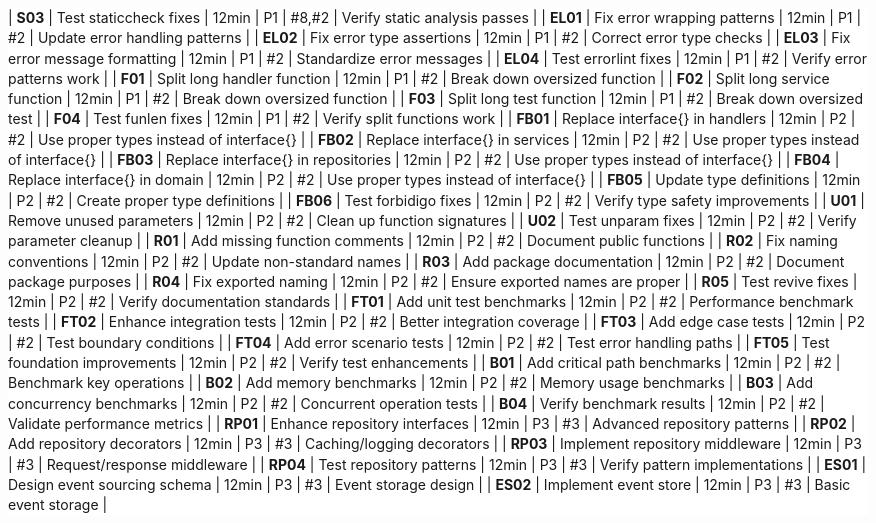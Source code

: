 | **S03** | Test staticcheck fixes | 12min | P1 | #8,#2 | Verify static analysis passes |
| **EL01** | Fix error wrapping patterns | 12min | P1 | #2 | Update error handling patterns |
| **EL02** | Fix error type assertions | 12min | P1 | #2 | Correct error type checks |
| **EL03** | Fix error message formatting | 12min | P1 | #2 | Standardize error messages |
| **EL04** | Test errorlint fixes | 12min | P1 | #2 | Verify error patterns work |
| **F01** | Split long handler function | 12min | P1 | #2 | Break down oversized function |
| **F02** | Split long service function | 12min | P1 | #2 | Break down oversized function |
| **F03** | Split long test function | 12min | P1 | #2 | Break down oversized test |
| **F04** | Test funlen fixes | 12min | P1 | #2 | Verify split functions work |
| **FB01** | Replace interface{} in handlers | 12min | P2 | #2 | Use proper types instead of interface{} |
| **FB02** | Replace interface{} in services | 12min | P2 | #2 | Use proper types instead of interface{} |
| **FB03** | Replace interface{} in repositories | 12min | P2 | #2 | Use proper types instead of interface{} |
| **FB04** | Replace interface{} in domain | 12min | P2 | #2 | Use proper types instead of interface{} |
| **FB05** | Update type definitions | 12min | P2 | #2 | Create proper type definitions |
| **FB06** | Test forbidigo fixes | 12min | P2 | #2 | Verify type safety improvements |
| **U01** | Remove unused parameters | 12min | P2 | #2 | Clean up function signatures |
| **U02** | Test unparam fixes | 12min | P2 | #2 | Verify parameter cleanup |
| **R01** | Add missing function comments | 12min | P2 | #2 | Document public functions |
| **R02** | Fix naming conventions | 12min | P2 | #2 | Update non-standard names |
| **R03** | Add package documentation | 12min | P2 | #2 | Document package purposes |
| **R04** | Fix exported naming | 12min | P2 | #2 | Ensure exported names are proper |
| **R05** | Test revive fixes | 12min | P2 | #2 | Verify documentation standards |
| **FT01** | Add unit test benchmarks | 12min | P2 | #2 | Performance benchmark tests |
| **FT02** | Enhance integration tests | 12min | P2 | #2 | Better integration coverage |
| **FT03** | Add edge case tests | 12min | P2 | #2 | Test boundary conditions |
| **FT04** | Add error scenario tests | 12min | P2 | #2 | Test error handling paths |
| **FT05** | Test foundation improvements | 12min | P2 | #2 | Verify test enhancements |
| **B01** | Add critical path benchmarks | 12min | P2 | #2 | Benchmark key operations |
| **B02** | Add memory benchmarks | 12min | P2 | #2 | Memory usage benchmarks |
| **B03** | Add concurrency benchmarks | 12min | P2 | #2 | Concurrent operation tests |
| **B04** | Verify benchmark results | 12min | P2 | #2 | Validate performance metrics |
| **RP01** | Enhance repository interfaces | 12min | P3 | #3 | Advanced repository patterns |
| **RP02** | Add repository decorators | 12min | P3 | #3 | Caching/logging decorators |
| **RP03** | Implement repository middleware | 12min | P3 | #3 | Request/response middleware |
| **RP04** | Test repository patterns | 12min | P3 | #3 | Verify pattern implementations |
| **ES01** | Design event sourcing schema | 12min | P3 | #3 | Event storage design |
| **ES02** | Implement event store | 12min | P3 | #3 | Basic event storage |